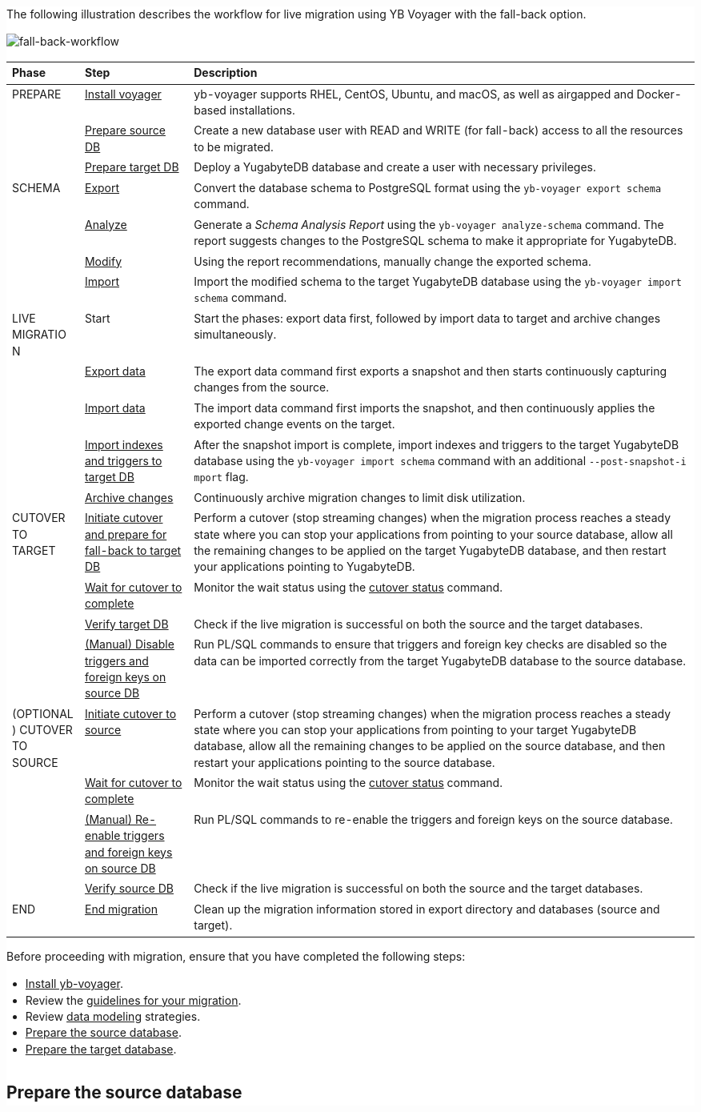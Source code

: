 The following illustration describes the workflow for live migration using YB Voyager with the fall-back option.

![fall-back-workflow](/images/migrate/fall-back-workflow-new.png)

| Phase | Step | Description |
| :---- | :--- | :---|
| PREPARE | [Install voyager](../../install-yb-voyager/#install-yb-voyager) | yb-voyager supports RHEL, CentOS, Ubuntu, and macOS, as well as airgapped and Docker-based installations. |
| | [Prepare source DB](#prepare-the-source-database) | Create a new database user with READ and WRITE (for fall-back) access to all the resources to be migrated. |
| | [Prepare target DB](#prepare-the-target-database) | Deploy a YugabyteDB database and create a user with necessary privileges. |
| SCHEMA | [Export](#export-schema) | Convert the database schema to PostgreSQL format using the `yb-voyager export schema` command. |
| | [Analyze](#analyze-schema) | Generate a *Schema&nbsp;Analysis&nbsp;Report* using the `yb-voyager analyze-schema` command. The report suggests changes to the PostgreSQL schema to make it appropriate for YugabyteDB. |
| | [Modify](#manually-edit-the-schema) | Using the report recommendations, manually change the exported schema. |
| | [Import](#import-schema) | Import the modified schema to the target YugabyteDB database using the `yb-voyager import schema` command. |
| LIVE MIGRATION | Start | Start the phases: export data first, followed by import data to target and archive changes simultaneously. |
| | [Export data](#export-data-from-source) | The export data command first exports a snapshot and then starts continuously capturing changes from the source.|
| | [Import data](#import-data-to-target) | The import data command first imports the snapshot, and then continuously applies the exported change events on the target. |
| | [Import indexes and triggers to target DB](#import-indexes-and-triggers) | After the snapshot import is complete, import indexes and triggers to the target YugabyteDB database using the `yb-voyager import schema` command with an additional `--post-snapshot-import` flag. |
| | [Archive changes](#archive-changes-optional) | Continuously archive migration changes to limit disk utilization. |
| CUTOVER TO TARGET | [Initiate cutover and prepare for fall-back to target DB](#cutover-to-the-target) | Perform a cutover (stop streaming changes) when the migration process reaches a steady state where you can stop your applications from pointing to your source database, allow all the remaining changes to be applied on the target YugabyteDB database, and then restart your applications pointing to YugabyteDB. |
| | [Wait for cutover to complete](#cutover-to-the-target) | Monitor the wait status using the [cutover status](../../reference/cutover-archive/cutover/#cutover-status) command. |
| | [Verify target DB](#cutover-to-the-target) | Check if the live migration is successful on both the source and the target databases. |
| | [(Manual) Disable triggers and foreign keys on source DB](#cutover-to-the-target) | Run PL/SQL commands to ensure that triggers and foreign key checks are disabled so the data can be imported correctly from the target YugabyteDB database to the source database.  |
| (OPTIONAL) CUTOVER TO SOURCE | [Initiate cutover to source](#cutover-to-the-source-optional) | Perform a cutover (stop streaming changes) when the migration process reaches a steady state where you can stop your applications from pointing to your target YugabyteDB database, allow all the remaining changes to be applied on the source database, and then restart your applications pointing to the source database. |
| | [Wait for cutover to complete](#cutover-to-the-source-optional) | Monitor the wait status using the [cutover status](../../reference/cutover-archive/cutover/#cutover-status) command. |
| | [(Manual)&nbsp;Re-enable triggers and foreign keys on source DB](#cutover-to-the-source-optional) | Run PL/SQL commands to re-enable the triggers and foreign keys on the source database.  |
| | [Verify source DB](#cutover-to-the-source-optional) | Check if the live migration is successful on both the source and the target databases. |
| END | [End migration](#end-migration) | Clean up the migration information stored in export directory and databases (source and target). |

Before proceeding with migration, ensure that you have completed the following steps:

- [Install yb-voyager](../../install-yb-voyager/#install-yb-voyager).
- Review the [guidelines for your migration](../../known-issues/).
- Review [data modeling](../../../develop/learn/data-modeling-ysql) strategies.
- [Prepare the source database](#prepare-the-source-database).
- [Prepare the target database](#prepare-the-target-database).

## Prepare the source database
